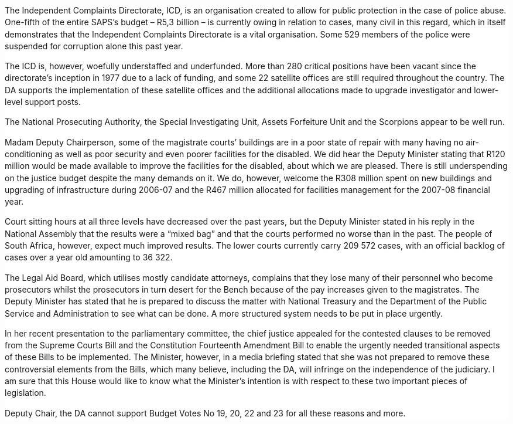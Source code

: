The Independent Complaints Directorate, ICD, is an organisation created to
allow for public protection in the case of police abuse. One-fifth of the
entire SAPS’s budget – R5,3 billion – is currently owing in relation to
cases, many civil in this regard, which in itself demonstrates that the
Independent Complaints Directorate is a vital organisation. Some 529
members of the police were suspended for corruption alone this past year.

The ICD is, however, woefully understaffed and underfunded. More than 280
critical positions have been vacant since the directorate’s inception in
1977 due to a lack of funding, and some 22 satellite offices are still
required throughout the country. The DA supports the implementation of
these satellite offices and the additional allocations made to upgrade
investigator and lower-level support posts.

The National Prosecuting Authority, the Special Investigating Unit, Assets
Forfeiture Unit and the Scorpions appear to be well run.

Madam Deputy Chairperson, some of the magistrate courts’ buildings are in a
poor state of repair with many having no air-conditioning as well as poor
security and even poorer facilities for the disabled. We did hear the
Deputy Minister stating that R120 million would be made available to
improve the facilities for the disabled, about which we are pleased. There
is still underspending on the justice budget despite the many demands on
it. We do, however, welcome the R308 million spent on new buildings and
upgrading of infrastructure during 2006-07 and the R467 million allocated
for facilities management for the 2007-08 financial year.

Court sitting hours at all three levels have decreased over the past years,
but the Deputy Minister stated in his reply in the National Assembly that
the results were a “mixed bag” and that the courts performed no worse than
in the past. The people of South Africa, however, expect much improved
results. The lower courts currently carry 209 572 cases, with an official
backlog of cases over a year old amounting to 36 322.

The Legal Aid Board, which utilises mostly candidate attorneys, complains
that they lose many of their personnel who become prosecutors whilst the
prosecutors in turn desert for the Bench because of the pay increases given
to the magistrates. The Deputy Minister has stated that he is prepared to
discuss the matter with National Treasury and the Department of the Public
Service and Administration to see what can be done. A more structured
system needs to be put in place urgently.

In her recent presentation to the parliamentary committee, the chief
justice appealed for the contested clauses to be removed from the Supreme
Courts Bill and the Constitution Fourteenth Amendment Bill to enable the
urgently needed transitional aspects of these Bills to be implemented. The
Minister, however, in a media briefing stated that she was not prepared to
remove these controversial elements from the Bills, which many believe,
including the DA, will infringe on the independence of the judiciary. I am
sure that this House would like to know what the Minister’s intention is
with respect to these two important pieces of legislation.

Deputy Chair, the DA cannot support Budget Votes No 19, 20, 22 and 23 for
all these reasons and more.
